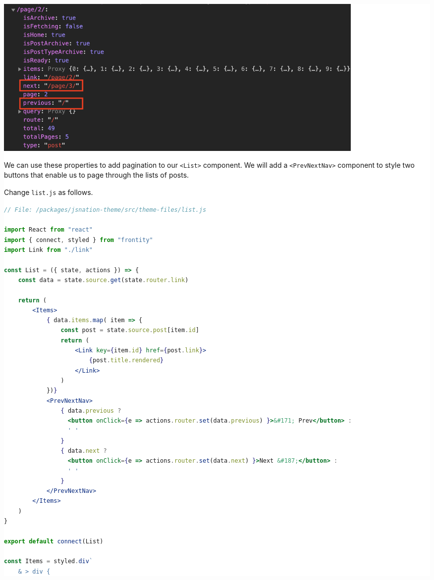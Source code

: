   <img alt="Frontity in the console" src="assets/console-5.png" width="700">
</p>

We can use these properties to add pagination to our `<List>` component. We will add a `<PrevNextNav>` component to style two buttons that enable us to page through the lists of posts.

Change `list.js` as follows.

```jsx
// File: /packages/jsnation-theme/src/theme-files/list.js

import React from "react"
import { connect, styled } from "frontity"
import Link from "./link"

const List = ({ state, actions }) => {
    const data = state.source.get(state.router.link)

    return (
        <Items>
            { data.items.map( item => {
                const post = state.source.post[item.id]
                return (
                    <Link key={item.id} href={post.link}>
                        {post.title.rendered}
                    </Link>
                )
            })}
            <PrevNextNav>
                { data.previous ?
                  <button onClick={e => actions.router.set(data.previous) }>&#171; Prev</button> :
                  ' '
                }
                { data.next ?
                  <button onClick={e => actions.router.set(data.next) }>Next &#187;</button> :
                  ' '
                }
            </PrevNextNav>
        </Items>
    )
}

export default connect(List)

const Items = styled.div`
    & > div {
```